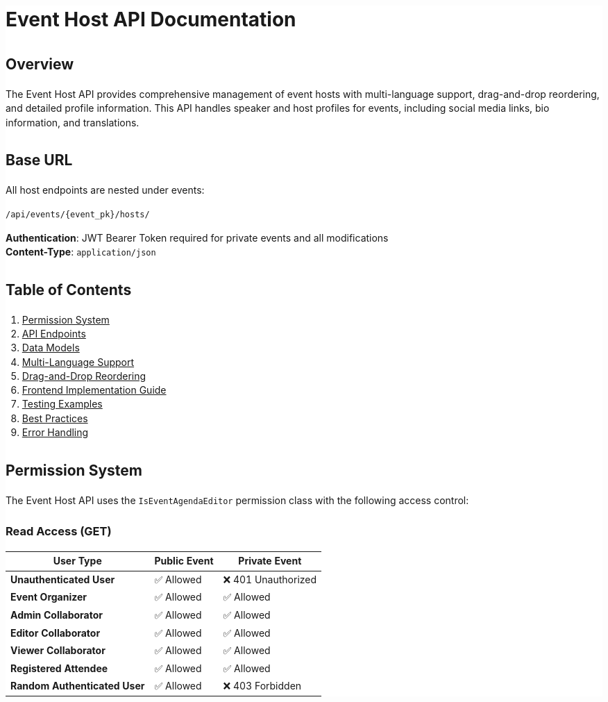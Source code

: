 # Event Host API Documentation

## Overview

The Event Host API provides comprehensive management of event hosts with multi-language support, drag-and-drop reordering, and detailed profile information. This API handles speaker and host profiles for events, including social media links, bio information, and translations.

## Base URL

All host endpoints are nested under events:
```
/api/events/{event_pk}/hosts/
```

**Authentication**: JWT Bearer Token required for private events and all modifications  
**Content-Type**: `application/json`

## Table of Contents

1. [Permission System](#permission-system)
2. [API Endpoints](#api-endpoints)
3. [Data Models](#data-models)
4. [Multi-Language Support](#multi-language-support)
5. [Drag-and-Drop Reordering](#drag-and-drop-reordering)
6. [Frontend Implementation Guide](#frontend-implementation-guide)
7. [Testing Examples](#testing-examples)
8. [Best Practices](#best-practices)
9. [Error Handling](#error-handling)

## Permission System

The Event Host API uses the `IsEventAgendaEditor` permission class with the following access control:

### **Read Access (GET)**
| User Type | Public Event | Private Event |
|-----------|--------------|---------------|
| **Unauthenticated User** | ✅ Allowed | ❌ 401 Unauthorized |
| **Event Organizer** | ✅ Allowed | ✅ Allowed |
| **Admin Collaborator** | ✅ Allowed | ✅ Allowed |
| **Editor Collaborator** | ✅ Allowed | ✅ Allowed |
| **Viewer Collaborator** | ✅ Allowed | ✅ Allowed |
| **Registered Attendee** | ✅ Allowed | ✅ Allowed |
| **Random Authenticated User** | ✅ Allowed | ❌ 403 Forbidden |

